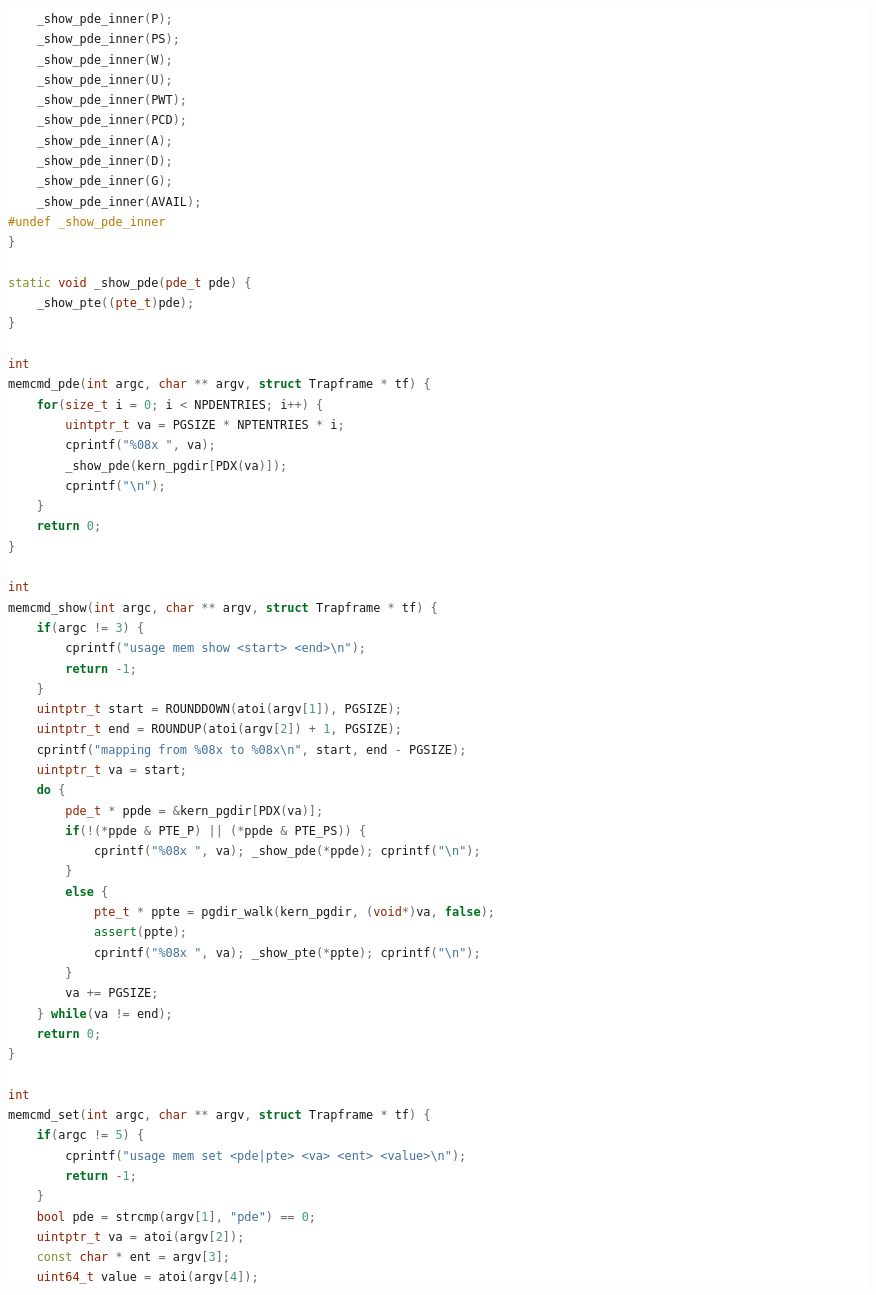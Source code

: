 ```c++
	_show_pde_inner(P);
	_show_pde_inner(PS);
	_show_pde_inner(W);
	_show_pde_inner(U); 
	_show_pde_inner(PWT); 
	_show_pde_inner(PCD); 
	_show_pde_inner(A);
	_show_pde_inner(D); 
	_show_pde_inner(G);
	_show_pde_inner(AVAIL);
#undef _show_pde_inner
}

static void _show_pde(pde_t pde) {
	_show_pte((pte_t)pde);
}

int
memcmd_pde(int argc, char ** argv, struct Trapframe * tf) {
	for(size_t i = 0; i < NPDENTRIES; i++) {
		uintptr_t va = PGSIZE * NPTENTRIES * i;
		cprintf("%08x ", va);
		_show_pde(kern_pgdir[PDX(va)]);
		cprintf("\n");
	}
	return 0;
}

int
memcmd_show(int argc, char ** argv, struct Trapframe * tf) {
	if(argc != 3) {
		cprintf("usage mem show <start> <end>\n");
		return -1;
	}
	uintptr_t start = ROUNDDOWN(atoi(argv[1]), PGSIZE);
	uintptr_t end = ROUNDUP(atoi(argv[2]) + 1, PGSIZE);
	cprintf("mapping from %08x to %08x\n", start, end - PGSIZE);
	uintptr_t va = start;
	do {
		pde_t * ppde = &kern_pgdir[PDX(va)];
		if(!(*ppde & PTE_P) || (*ppde & PTE_PS)) {
			cprintf("%08x ", va); _show_pde(*ppde); cprintf("\n");
		}
		else {
			pte_t * ppte = pgdir_walk(kern_pgdir, (void*)va, false);
			assert(ppte);
			cprintf("%08x ", va); _show_pte(*ppte); cprintf("\n");
		}
		va += PGSIZE;
	} while(va != end);
	return 0;
}

int
memcmd_set(int argc, char ** argv, struct Trapframe * tf) {
	if(argc != 5) {
		cprintf("usage mem set <pde|pte> <va> <ent> <value>\n");
		return -1;
	}
	bool pde = strcmp(argv[1], "pde") == 0;
	uintptr_t va = atoi(argv[2]);
	const char * ent = argv[3];
	uint64_t value = atoi(argv[4]);
```